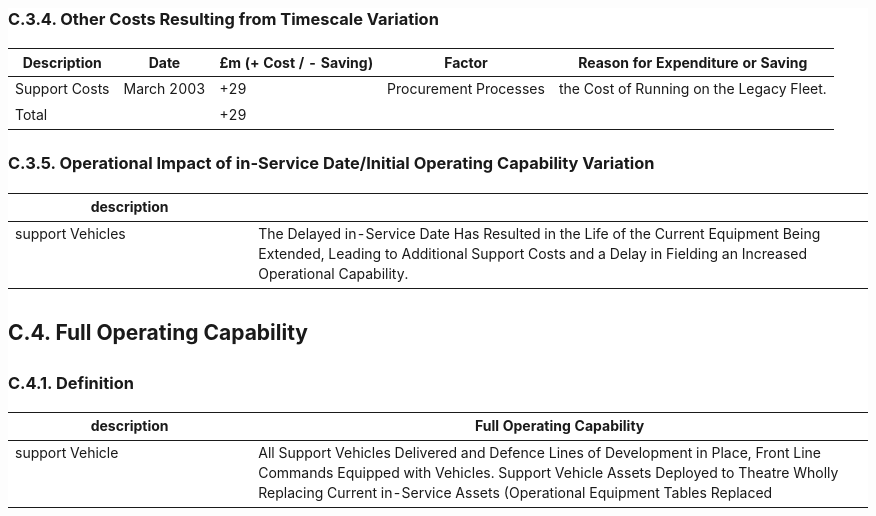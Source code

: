 <td></Td>
</Tr>
</Tbody>
</Table>

### C.3.4. Other Costs Resulting from Timescale Variation

| Description | Date   | £m (+ Cost / - Saving) | Factor            | Reason for Expenditure or Saving     |
|--------------------|-------------|-------------|--------------|-------------|
| Support Costs   | March 2003 | +29                        | Procurement Processes | the Cost of Running on the Legacy Fleet. |
| Total       |            | +29                    |                       |                                          |

### C.3.5. Operational Impact of in-Service Date/Initial Operating Capability Variation

<table>
<colgroup>
<col Style="Width: 28%" />
<col Style="Width: 71%" />
</Colgroup>
<thead>
<tr>
<th>description</Th>
<th></Th>
</Tr>
</Thead>
<tbody>
<tr>
<td>support Vehicles</Td>
<td>
The Delayed in-Service Date Has Resulted in the Life of the Current Equipment Being Extended, Leading to Additional Support Costs and a Delay in Fielding an Increased Operational Capability.
</Td>
</Tr>
</Tbody>
</Table>

## C.4. Full Operating Capability

### C.4.1. Definition

<table>
<colgroup>
<col Style="Width: 28%" />
<col Style="Width: 71%" />
</Colgroup>
<thead>
<tr>
<th>description</Th>
<th>
Full Operating Capability
</Th>
</Tr>
</Thead>
<tbody>
<tr>
<td>support Vehicle</Td>
<td>
All Support Vehicles Delivered and Defence Lines of Development in Place, Front Line Commands Equipped with Vehicles. Support Vehicle Assets Deployed to Theatre Wholly Replacing Current in-Service Assets (Operational Equipment Tables Replaced
</Td>